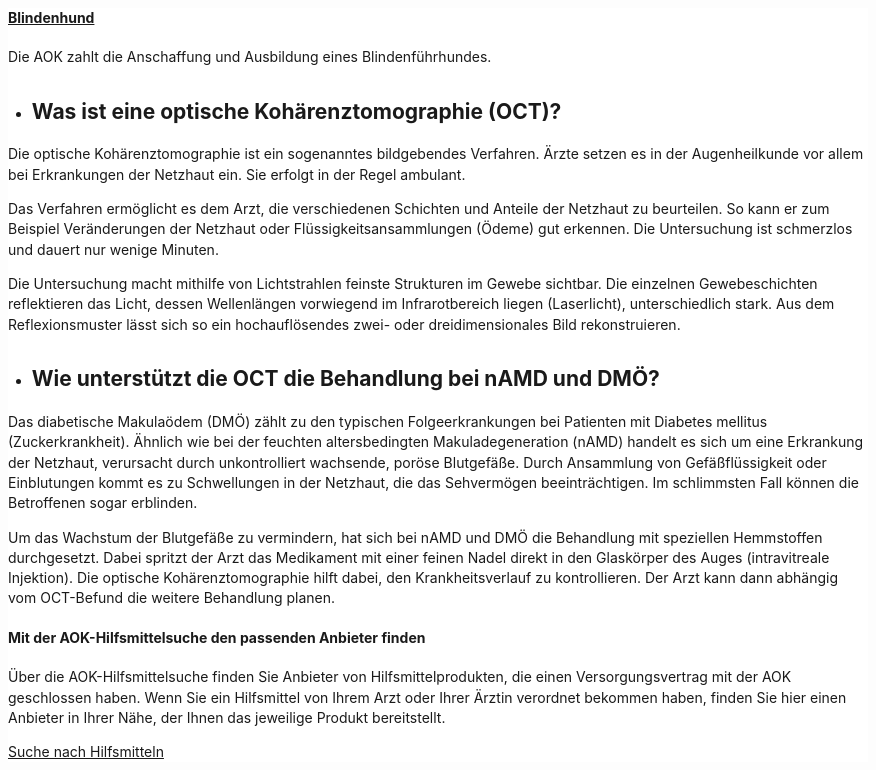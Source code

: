 #### [Blindenhund](https://www.aok.de/pk/leistungen/sehschwaechen-hoerschwaechen/blindenhund/)

Die AOK zahlt die Anschaffung und Ausbildung eines Blindenführhundes.

- ## Was ist eine optische Kohärenztomographie (OCT)?









Die optische Kohärenztomographie ist ein sogenanntes bildgebendes Verfahren. Ärzte setzen es in der Augenheilkunde vor allem bei Erkrankungen der Netzhaut ein. Sie erfolgt in der Regel ambulant.



Das Verfahren ermöglicht es dem Arzt, die verschiedenen Schichten und Anteile der Netzhaut zu beurteilen. So kann er zum Beispiel Veränderungen der Netzhaut oder Flüssigkeitsansammlungen (Ödeme) gut erkennen. Die Untersuchung ist schmerzlos und dauert nur wenige Minuten.



Die Untersuchung macht mithilfe von Lichtstrahlen feinste Strukturen im Gewebe sichtbar. Die einzelnen Gewebeschichten reflektieren das Licht, dessen Wellenlängen vorwiegend im Infrarotbereich liegen (Laserlicht), unterschiedlich stark. Aus dem Reflexionsmuster lässt sich so ein hochauflösendes zwei- oder dreidimensionales Bild rekonstruieren.

- ## Wie unterstützt die OCT die Behandlung bei nAMD und DMÖ?









Das diabetische Makulaödem (DMÖ) zählt zu den typischen Folgeerkrankungen bei Patienten mit Diabetes mellitus (Zuckerkrankheit). Ähnlich wie bei der feuchten altersbedingten Makuladegeneration (nAMD) handelt es sich um eine Erkrankung der Netzhaut, verursacht durch unkontrolliert wachsende, poröse Blutgefäße. Durch Ansammlung von Gefäßflüssigkeit oder Einblutungen kommt es zu Schwellungen in der Netzhaut, die das Sehvermögen beeinträchtigen. Im schlimmsten Fall können die Betroffenen sogar erblinden.



Um das Wachstum der Blutgefäße zu vermindern, hat sich bei nAMD und DMÖ die Behandlung mit speziellen Hemmstoffen durchgesetzt. Dabei spritzt der Arzt das Medikament mit einer feinen Nadel direkt in den Glaskörper des Auges (intravitreale Injektion). Die optische Kohärenztomographie hilft dabei, den Krankheitsverlauf zu kontrollieren. Der Arzt kann dann abhängig vom OCT-Befund die weitere Behandlung planen.


#### Mit der AOK-Hilfsmittelsuche den passenden Anbieter finden

Über die AOK-Hilfsmittelsuche finden Sie Anbieter von Hilfsmittelprodukten, die einen Versorgungsvertrag mit der AOK geschlossen haben. Wenn Sie ein Hilfsmittel von Ihrem Arzt oder Ihrer Ärztin verordnet bekommen haben, finden Sie hier einen Anbieter in Ihrer Nähe, der Ihnen das jeweilige Produkt bereitstellt.

[Suche nach Hilfsmitteln](https://www.aok.de/pk/hilfsmittelsuche/)
